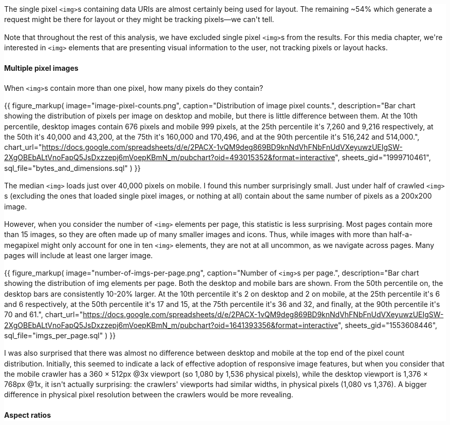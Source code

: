 The single pixel `<img>`s containing data URIs are almost certainly being used for layout. The remaining ~54% which generate a request might be there for layout or they might be tracking pixels—we can't tell.

Note that throughout the rest of this analysis, we have excluded single pixel `<img>`s from the results. For this media chapter, we're interested in `<img>` elements that are presenting visual information to the user, not tracking pixels or layout hacks.

#### Multiple pixel images

When `<img>`s contain more than one pixel, how many pixels do they contain?

{{ figure_markup(
  image="image-pixel-counts.png",
  caption="Distribution of image pixel counts.",
  description="Bar chart showing the distribution of pixels per image on desktop and mobile, but there is little difference between them. At the 10th percentile, desktop images contain 676 pixels and mobile 999 pixels, at the 25th percentile it's 7,260 and 9,216 respectively, at the 50th it's 40,000 and 43,200, at the 75th it's 160,000 and 170,496, and at the 90th percentile it's 516,242 and 514,000.",
  chart_url="https://docs.google.com/spreadsheets/d/e/2PACX-1vQM9deg869BD9knNdVhFNbFnUdVXeyuwzUEIgSW-2XgOBEbALtVnoFapQ5JsDxzzepj6mVoepKBmN_m/pubchart?oid=493015352&format=interactive",
  sheets_gid="1999710461",
  sql_file="bytes_and_dimensions.sql"
  )
}}

The median `<img>` loads just over 40,000 pixels on mobile. I found this number surprisingly small. Just under half of crawled `<img>`s (excluding the ones that loaded single pixel images, or nothing at all) contain about the same number of pixels as a 200x200 image.

However, when you consider the number of `<img>` elements per page, this statistic is less surprising. Most pages contain more than 15 images, so they are often made up of many smaller images and icons. Thus, while images with more than half-a-megapixel might only account for one in ten `<img>` elements, they are not at all uncommon, as we navigate across pages. Many pages will include at least one larger image.

{{ figure_markup(
  image="number-of-imgs-per-page.png",
  caption="Number of `<img>`s per page.",
  description="Bar chart showing the distribution of img elements per page. Both the desktop and mobile bars are shown. From the 50th percentile on, the desktop bars are consistently 10-20% larger. At the 10th percentile it's 2 on desktop and 2 on mobile, at the 25th percentile it's 6 and 6 respectively, at the 50th percentile it's 17 and 15, at the 75th percentile it's 36 and 32, and finally, at the 90th percentile it's 70 and 61.",
  chart_url="https://docs.google.com/spreadsheets/d/e/2PACX-1vQM9deg869BD9knNdVhFNbFnUdVXeyuwzUEIgSW-2XgOBEbALtVnoFapQ5JsDxzzepj6mVoepKBmN_m/pubchart?oid=1641393356&format=interactive",
  sheets_gid="1553608446",
  sql_file="imgs_per_page.sql"
  )
}}

I was also surprised that there was almost no difference between desktop and mobile at the top end of the pixel count distribution. Initially, this seemed to indicate a lack of effective adoption of responsive image features, but when you consider that the mobile crawler has a 360 × 512px @3x viewport (so 1,080 by 1,536 physical pixels), while the desktop viewport is 1,376 × 768px @1x, it isn't actually surprising: the crawlers' viewports had similar widths, in physical pixels (1,080 vs 1,376). A bigger difference in physical pixel resolution between the crawlers would be more revealing.

#### Aspect ratios
